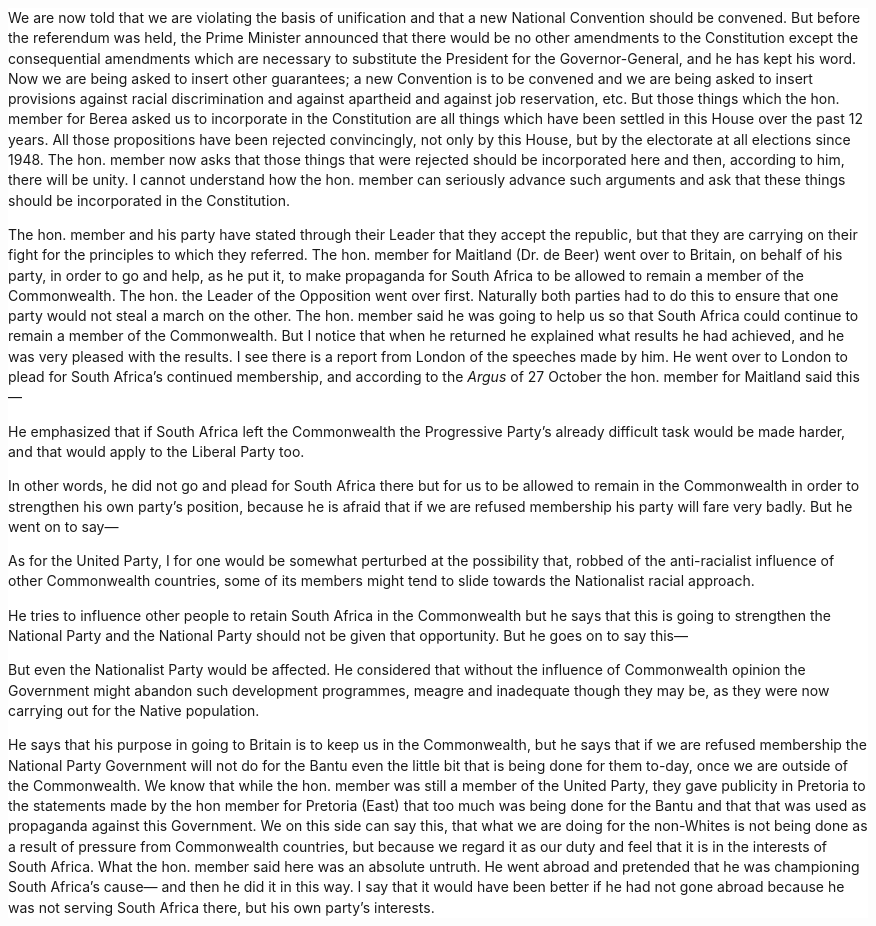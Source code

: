 <p>We are now told that we are violating the basis of unification and that a new National Convention should be convened. But before the referendum was held, the Prime Minister announced that there would be no other amendments to the Constitution except the consequential amendments which are necessary to substitute the President for the Governor-General, and he has kept his word. Now we are being asked to insert other guarantees; a new Convention is to be convened and we are being asked to insert provisions against racial discrimination and against apartheid and against job reservation, etc. But those things which the hon. member for Berea asked us to incorporate in the Constitution are all things which have been settled in this House over the past 12 years. All those propositions have been rejected convincingly, not only by this House, but by the electorate at all elections since 1948. The hon. member now asks that those things that were rejected should be incorporated here and then, according to him, there will be unity. I cannot understand how the hon. member can seriously advance such arguments and ask that these things should be incorporated in the Constitution.</p>

<p>The hon. member and his party have stated through their Leader that they accept the republic, but that they are carrying on their fight for the principles to which they referred. The hon. member for Maitland (Dr. de Beer) went over to Britain, on behalf of his party, in order to go and help, as he put it, to make propaganda for South Africa to be allowed to remain a member of the Commonwealth. The hon. the Leader of the Opposition went over first. Naturally both parties had to do this to ensure that one party would not steal a march on the other. The hon. member said he was going to help us so that South Africa could continue to remain a member of the Commonwealth. But I notice that when he returned he explained what results he had achieved, and he was very pleased with the results. I see there is a report from London of the speeches made by him. He went over to London to plead for South Africa&#x2019;s continued <span class="col_611-612" refersTo="page_0321"/>membership, and according to the <i>Argus</i> of 27 October the hon. member for Maitland said this&#x2014;</p>

<block name="quote">He emphasized that if South Africa left the Commonwealth the Progressive Party&#x2019;s already difficult task would be made harder, and that would apply to the Liberal Party too.</block>

<p>In other words, he did not go and plead for South Africa there but for us to be allowed to remain in the Commonwealth in order to strengthen his own party&#x2019;s position, because he is afraid that if we are refused membership his party will fare very badly. But he went on to say&#x2014;</p>

<block name="quote">As for the United Party, I for one would be somewhat perturbed at the possibility that, robbed of the anti-racialist influence of other Commonwealth countries, some of its members might tend to slide towards the Nationalist racial approach.</block>

<p>He tries to influence other people to retain South Africa in the Commonwealth but he says that this is going to strengthen the National Party and the National Party should not be given that opportunity. But he goes on to say this&#x2014;</p>

<block name="quote">But even the Nationalist Party would be affected. He considered that without the influence of Commonwealth opinion the Government might abandon such development programmes, meagre and inadequate though they may be, as they were now carrying out for the Native population.</block>

<p>He says that his purpose in going to Britain is to keep us in the Commonwealth, but he says that if we are refused membership the National Party Government will not do for the Bantu even the little bit that is being done for them to-day, once we are outside of the Commonwealth. We know that while the hon. member was still a member of the United Party, they gave publicity in Pretoria to the statements made by the hon member for Pretoria (East) that too much was being done for the Bantu and that that was used as propaganda against this Government. We on this side can say this, that what we are doing for the non-Whites is not being done as a result of pressure from Commonwealth countries, but because we regard it as our duty and feel that it is in the interests of South Africa. What the hon. member said here was an absolute untruth. He went abroad and pretended that he was championing South Africa&#x2019;s cause&#x2014; and then he did it in this way. I say that it would have been better if he had not gone abroad because he was not serving South Africa there, but his own party&#x2019;s interests.</p>
